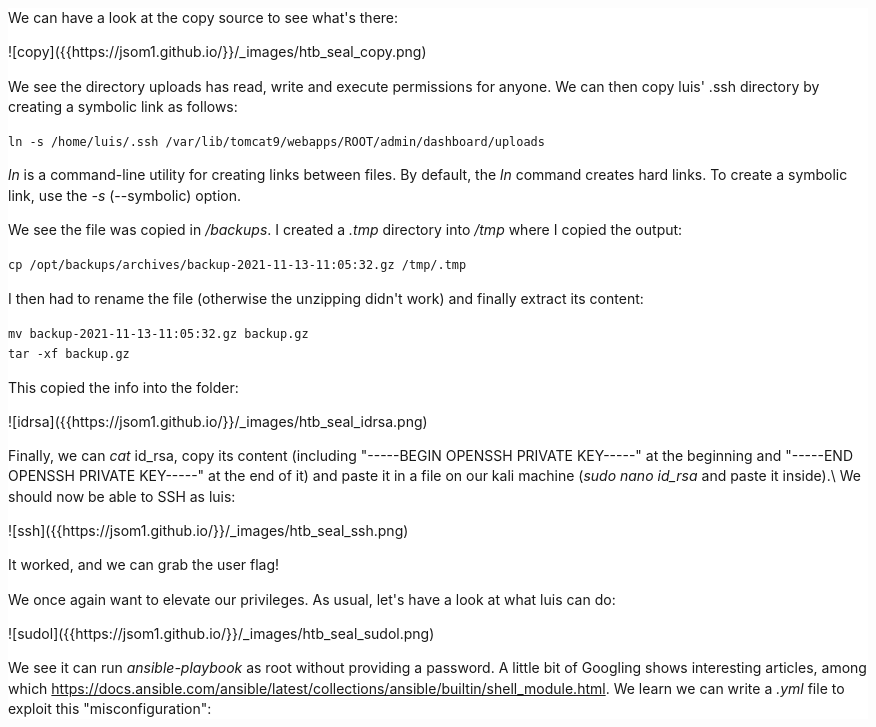 We can have a look at the copy source to see what's there:

<div class="img_container">
![copy]({{https://jsom1.github.io/}}/_images/htb_seal_copy.png)
</div>

We see the directory uploads has read, write and execute permissions for anyone. We can then copy luis' .ssh directory by creating a symbolic link as follows:

````
ln -s /home/luis/.ssh /var/lib/tomcat9/webapps/ROOT/admin/dashboard/uploads
`````

*ln* is a command-line utility for creating links between files. By default, the *ln* command creates hard links. To create a symbolic link, use the *-s* (--symbolic) option.

We see the file was copied in */backups*. I created a *.tmp* directory into */tmp* where I copied the output:

````
cp /opt/backups/archives/backup-2021-11-13-11:05:32.gz /tmp/.tmp
````

I then had to rename the file (otherwise the unzipping didn't work) and finally extract its content:

````
mv backup-2021-11-13-11:05:32.gz backup.gz
tar -xf backup.gz
`````

This copied the info into the folder:

<div class="img_container">
![idrsa]({{https://jsom1.github.io/}}/_images/htb_seal_idrsa.png)
</div>

Finally, we can *cat* id_rsa, copy its content (including "-----BEGIN OPENSSH PRIVATE KEY-----" at the beginning and "-----END OPENSSH PRIVATE KEY-----" at the end of it) and paste it in a file on our kali machine (*sudo nano id_rsa* and paste it inside).\\
We should now be able to SSH as luis:

<div class="img_container">
![ssh]({{https://jsom1.github.io/}}/_images/htb_seal_ssh.png)
</div>

It worked, and we can grab the user flag!

We once again want to elevate our privileges. As usual, let's have a look at what luis can do:

<div class="img_container">
![sudol]({{https://jsom1.github.io/}}/_images/htb_seal_sudol.png)
</div>

We see it can run *ansible-playbook* as root without providing a password. A little bit of Googling shows interesting articles, among which https://docs.ansible.com/ansible/latest/collections/ansible/builtin/shell_module.html. We learn we can write a *.yml* file to exploit this "misconfiguration":
